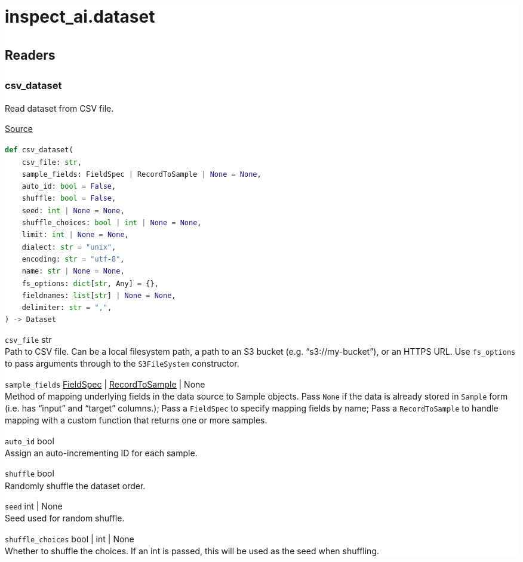 # inspect_ai.dataset


## Readers

### csv_dataset

Read dataset from CSV file.

[Source](https://github.com/UKGovernmentBEIS/inspect_ai/blob/48814fb9bdc030510574544edf9475b488d07a56/src/inspect_ai/dataset/_sources/csv.py#L20)

``` python
def csv_dataset(
    csv_file: str,
    sample_fields: FieldSpec | RecordToSample | None = None,
    auto_id: bool = False,
    shuffle: bool = False,
    seed: int | None = None,
    shuffle_choices: bool | int | None = None,
    limit: int | None = None,
    dialect: str = "unix",
    encoding: str = "utf-8",
    name: str | None = None,
    fs_options: dict[str, Any] = {},
    fieldnames: list[str] | None = None,
    delimiter: str = ",",
) -> Dataset
```

`csv_file` str  
Path to CSV file. Can be a local filesystem path, a path to an S3 bucket
(e.g. “s3://my-bucket”), or an HTTPS URL. Use `fs_options` to pass
arguments through to the `S3FileSystem` constructor.

`sample_fields` [FieldSpec](inspect_ai.dataset.qmd#fieldspec) \| [RecordToSample](inspect_ai.dataset.qmd#recordtosample) \| None  
Method of mapping underlying fields in the data source to Sample
objects. Pass `None` if the data is already stored in `Sample` form
(i.e. has “input” and “target” columns.); Pass a `FieldSpec` to specify
mapping fields by name; Pass a `RecordToSample` to handle mapping with a
custom function that returns one or more samples.

`auto_id` bool  
Assign an auto-incrementing ID for each sample.

`shuffle` bool  
Randomly shuffle the dataset order.

`seed` int \| None  
Seed used for random shuffle.

`shuffle_choices` bool \| int \| None  
Whether to shuffle the choices. If an int is passed, this will be used
as the seed when shuffling.

